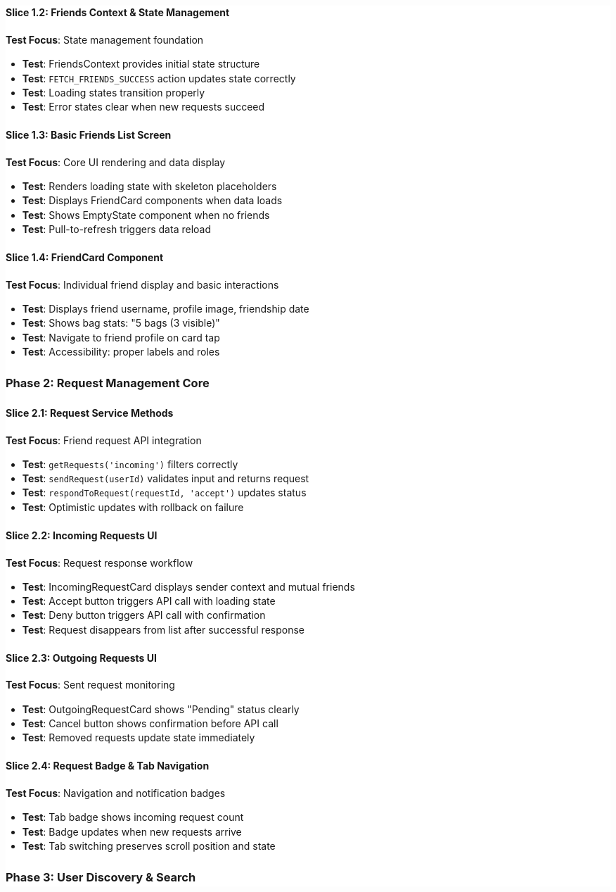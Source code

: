 #### Slice 1.2: Friends Context & State Management
**Test Focus**: State management foundation
- **Test**: FriendsContext provides initial state structure
- **Test**: `FETCH_FRIENDS_SUCCESS` action updates state correctly
- **Test**: Loading states transition properly
- **Test**: Error states clear when new requests succeed

#### Slice 1.3: Basic Friends List Screen
**Test Focus**: Core UI rendering and data display
- **Test**: Renders loading state with skeleton placeholders
- **Test**: Displays FriendCard components when data loads
- **Test**: Shows EmptyState component when no friends
- **Test**: Pull-to-refresh triggers data reload

#### Slice 1.4: FriendCard Component
**Test Focus**: Individual friend display and basic interactions
- **Test**: Displays friend username, profile image, friendship date
- **Test**: Shows bag stats: "5 bags (3 visible)"
- **Test**: Navigate to friend profile on card tap
- **Test**: Accessibility: proper labels and roles

### Phase 2: Request Management Core

#### Slice 2.1: Request Service Methods
**Test Focus**: Friend request API integration
- **Test**: `getRequests('incoming')` filters correctly
- **Test**: `sendRequest(userId)` validates input and returns request
- **Test**: `respondToRequest(requestId, 'accept')` updates status
- **Test**: Optimistic updates with rollback on failure

#### Slice 2.2: Incoming Requests UI
**Test Focus**: Request response workflow
- **Test**: IncomingRequestCard displays sender context and mutual friends
- **Test**: Accept button triggers API call with loading state
- **Test**: Deny button triggers API call with confirmation
- **Test**: Request disappears from list after successful response

#### Slice 2.3: Outgoing Requests UI
**Test Focus**: Sent request monitoring
- **Test**: OutgoingRequestCard shows "Pending" status clearly
- **Test**: Cancel button shows confirmation before API call
- **Test**: Removed requests update state immediately

#### Slice 2.4: Request Badge & Tab Navigation
**Test Focus**: Navigation and notification badges
- **Test**: Tab badge shows incoming request count
- **Test**: Badge updates when new requests arrive
- **Test**: Tab switching preserves scroll position and state

### Phase 3: User Discovery & Search
